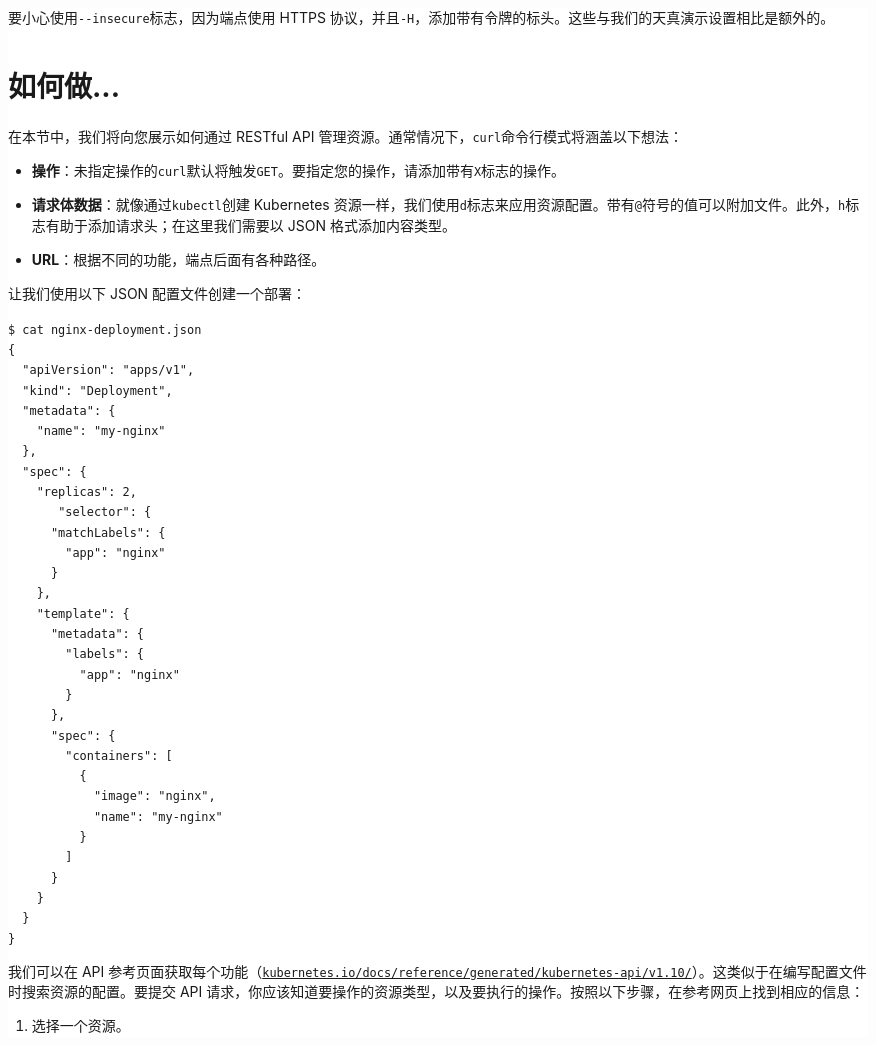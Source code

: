 要小心使用`--insecure`标志，因为端点使用 HTTPS 协议，并且`-H`，添加带有令牌的标头。这些与我们的天真演示设置相比是额外的。

# 如何做...

在本节中，我们将向您展示如何通过 RESTful API 管理资源。通常情况下，`curl`命令行模式将涵盖以下想法：

+   **操作**：未指定操作的`curl`默认将触发`GET`。要指定您的操作，请添加带有`X`标志的操作。

+   **请求体数据**：就像通过`kubectl`创建 Kubernetes 资源一样，我们使用`d`标志来应用资源配置。带有`@`符号的值可以附加文件。此外，`h`标志有助于添加请求头；在这里我们需要以 JSON 格式添加内容类型。

+   **URL**：根据不同的功能，端点后面有各种路径。

让我们使用以下 JSON 配置文件创建一个部署：

```
$ cat nginx-deployment.json
{
  "apiVersion": "apps/v1",
  "kind": "Deployment",
  "metadata": {
    "name": "my-nginx"
  },
  "spec": {
    "replicas": 2,
       "selector": {
      "matchLabels": {
        "app": "nginx"
      }
    },
    "template": {
      "metadata": {
        "labels": {
          "app": "nginx"
        }
      },
      "spec": {
        "containers": [
          {
            "image": "nginx",
            "name": "my-nginx"
          }
        ]
      }
    }
  }
}
```

我们可以在 API 参考页面获取每个功能（[`kubernetes.io/docs/reference/generated/kubernetes-api/v1.10/`](https://kubernetes.io/docs/reference/generated/kubernetes-api/v1.10/)）。这类似于在编写配置文件时搜索资源的配置。要提交 API 请求，你应该知道要操作的资源类型，以及要执行的操作。按照以下步骤，在参考网页上找到相应的信息：

1.  选择一个资源。
